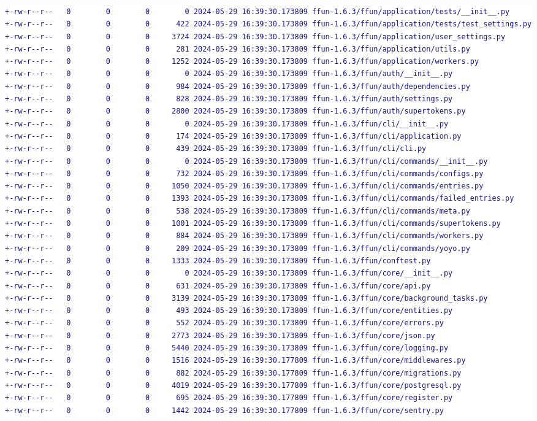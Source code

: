 ```diff
+-rw-r--r--   0        0        0        0 2024-05-29 16:39:30.173809 ffun-1.6.3/ffun/application/tests/__init__.py
+-rw-r--r--   0        0        0      422 2024-05-29 16:39:30.173809 ffun-1.6.3/ffun/application/tests/test_settings.py
+-rw-r--r--   0        0        0     3724 2024-05-29 16:39:30.173809 ffun-1.6.3/ffun/application/user_settings.py
+-rw-r--r--   0        0        0      281 2024-05-29 16:39:30.173809 ffun-1.6.3/ffun/application/utils.py
+-rw-r--r--   0        0        0     1252 2024-05-29 16:39:30.173809 ffun-1.6.3/ffun/application/workers.py
+-rw-r--r--   0        0        0        0 2024-05-29 16:39:30.173809 ffun-1.6.3/ffun/auth/__init__.py
+-rw-r--r--   0        0        0      984 2024-05-29 16:39:30.173809 ffun-1.6.3/ffun/auth/dependencies.py
+-rw-r--r--   0        0        0      828 2024-05-29 16:39:30.173809 ffun-1.6.3/ffun/auth/settings.py
+-rw-r--r--   0        0        0     2800 2024-05-29 16:39:30.173809 ffun-1.6.3/ffun/auth/supertokens.py
+-rw-r--r--   0        0        0        0 2024-05-29 16:39:30.173809 ffun-1.6.3/ffun/cli/__init__.py
+-rw-r--r--   0        0        0      174 2024-05-29 16:39:30.173809 ffun-1.6.3/ffun/cli/application.py
+-rw-r--r--   0        0        0      439 2024-05-29 16:39:30.173809 ffun-1.6.3/ffun/cli/cli.py
+-rw-r--r--   0        0        0        0 2024-05-29 16:39:30.173809 ffun-1.6.3/ffun/cli/commands/__init__.py
+-rw-r--r--   0        0        0      732 2024-05-29 16:39:30.173809 ffun-1.6.3/ffun/cli/commands/configs.py
+-rw-r--r--   0        0        0     1050 2024-05-29 16:39:30.173809 ffun-1.6.3/ffun/cli/commands/entries.py
+-rw-r--r--   0        0        0     1393 2024-05-29 16:39:30.173809 ffun-1.6.3/ffun/cli/commands/failed_entries.py
+-rw-r--r--   0        0        0      538 2024-05-29 16:39:30.173809 ffun-1.6.3/ffun/cli/commands/meta.py
+-rw-r--r--   0        0        0     1001 2024-05-29 16:39:30.173809 ffun-1.6.3/ffun/cli/commands/supertokens.py
+-rw-r--r--   0        0        0      884 2024-05-29 16:39:30.173809 ffun-1.6.3/ffun/cli/commands/workers.py
+-rw-r--r--   0        0        0      209 2024-05-29 16:39:30.173809 ffun-1.6.3/ffun/cli/commands/yoyo.py
+-rw-r--r--   0        0        0     1333 2024-05-29 16:39:30.173809 ffun-1.6.3/ffun/conftest.py
+-rw-r--r--   0        0        0        0 2024-05-29 16:39:30.173809 ffun-1.6.3/ffun/core/__init__.py
+-rw-r--r--   0        0        0      631 2024-05-29 16:39:30.173809 ffun-1.6.3/ffun/core/api.py
+-rw-r--r--   0        0        0     3139 2024-05-29 16:39:30.173809 ffun-1.6.3/ffun/core/background_tasks.py
+-rw-r--r--   0        0        0      493 2024-05-29 16:39:30.173809 ffun-1.6.3/ffun/core/entities.py
+-rw-r--r--   0        0        0      552 2024-05-29 16:39:30.173809 ffun-1.6.3/ffun/core/errors.py
+-rw-r--r--   0        0        0     2773 2024-05-29 16:39:30.173809 ffun-1.6.3/ffun/core/json.py
+-rw-r--r--   0        0        0     5440 2024-05-29 16:39:30.173809 ffun-1.6.3/ffun/core/logging.py
+-rw-r--r--   0        0        0     1516 2024-05-29 16:39:30.177809 ffun-1.6.3/ffun/core/middlewares.py
+-rw-r--r--   0        0        0      882 2024-05-29 16:39:30.177809 ffun-1.6.3/ffun/core/migrations.py
+-rw-r--r--   0        0        0     4019 2024-05-29 16:39:30.177809 ffun-1.6.3/ffun/core/postgresql.py
+-rw-r--r--   0        0        0      695 2024-05-29 16:39:30.177809 ffun-1.6.3/ffun/core/register.py
+-rw-r--r--   0        0        0     1442 2024-05-29 16:39:30.177809 ffun-1.6.3/ffun/core/sentry.py
```